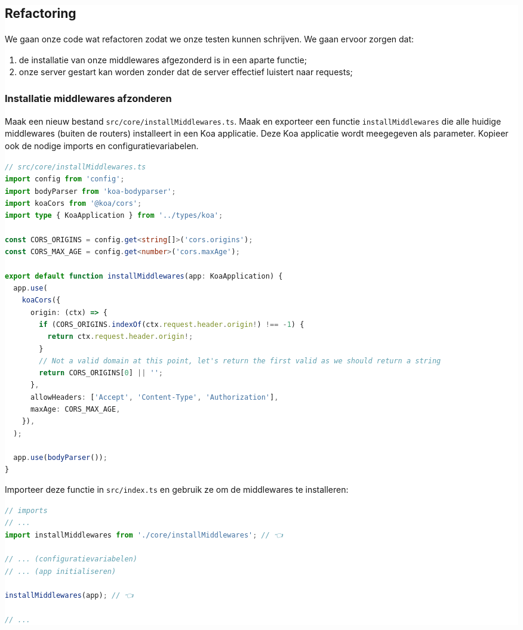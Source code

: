 ## Refactoring

We gaan onze code wat refactoren zodat we onze testen kunnen schrijven. We gaan ervoor zorgen dat:

1. de installatie van onze middlewares afgezonderd is in een aparte functie;
2. onze server gestart kan worden zonder dat de server effectief luistert naar requests;

### Installatie middlewares afzonderen

Maak een nieuw bestand `src/core/installMiddlewares.ts`. Maak en exporteer een functie `installMiddlewares` die alle huidige middlewares (buiten de routers) installeert in een Koa applicatie. Deze Koa applicatie wordt meegegeven als parameter. Kopieer ook de nodige imports en configuratievariabelen.

```ts
// src/core/installMiddlewares.ts
import config from 'config';
import bodyParser from 'koa-bodyparser';
import koaCors from '@koa/cors';
import type { KoaApplication } from '../types/koa';

const CORS_ORIGINS = config.get<string[]>('cors.origins');
const CORS_MAX_AGE = config.get<number>('cors.maxAge');

export default function installMiddlewares(app: KoaApplication) {
  app.use(
    koaCors({
      origin: (ctx) => {
        if (CORS_ORIGINS.indexOf(ctx.request.header.origin!) !== -1) {
          return ctx.request.header.origin!;
        }
        // Not a valid domain at this point, let's return the first valid as we should return a string
        return CORS_ORIGINS[0] || '';
      },
      allowHeaders: ['Accept', 'Content-Type', 'Authorization'],
      maxAge: CORS_MAX_AGE,
    }),
  );

  app.use(bodyParser());
}
```

Importeer deze functie in `src/index.ts` en gebruik ze om de middlewares te installeren:

```ts
// imports
// ...
import installMiddlewares from './core/installMiddlewares'; // 👈

// ... (configuratievariabelen)
// ... (app initialiseren)

installMiddlewares(app); // 👈

// ...
```
